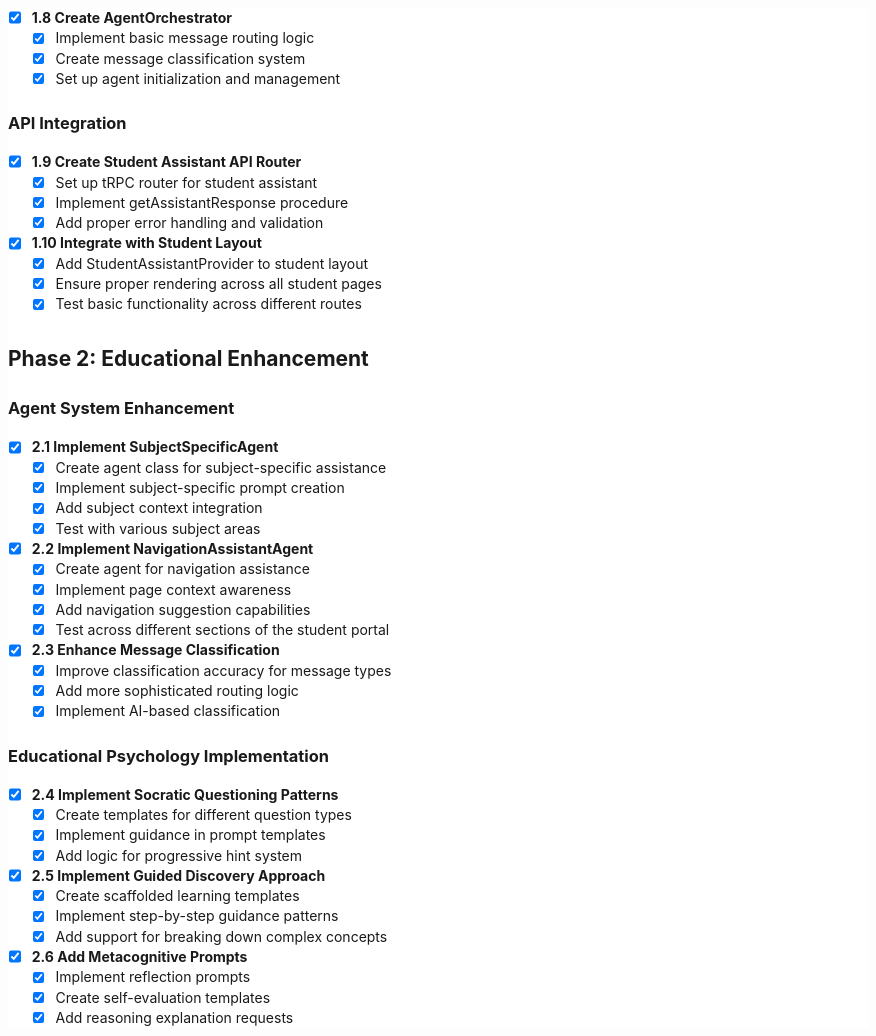 - [x] **1.8 Create AgentOrchestrator**
  - [x] Implement basic message routing logic
  - [x] Create message classification system
  - [x] Set up agent initialization and management

### API Integration

- [x] **1.9 Create Student Assistant API Router**
  - [x] Set up tRPC router for student assistant
  - [x] Implement getAssistantResponse procedure
  - [x] Add proper error handling and validation

- [x] **1.10 Integrate with Student Layout**
  - [x] Add StudentAssistantProvider to student layout
  - [x] Ensure proper rendering across all student pages
  - [x] Test basic functionality across different routes

## Phase 2: Educational Enhancement

### Agent System Enhancement

- [x] **2.1 Implement SubjectSpecificAgent**
  - [x] Create agent class for subject-specific assistance
  - [x] Implement subject-specific prompt creation
  - [x] Add subject context integration
  - [x] Test with various subject areas

- [x] **2.2 Implement NavigationAssistantAgent**
  - [x] Create agent for navigation assistance
  - [x] Implement page context awareness
  - [x] Add navigation suggestion capabilities
  - [x] Test across different sections of the student portal

- [x] **2.3 Enhance Message Classification**
  - [x] Improve classification accuracy for message types
  - [x] Add more sophisticated routing logic
  - [x] Implement AI-based classification

### Educational Psychology Implementation

- [x] **2.4 Implement Socratic Questioning Patterns**
  - [x] Create templates for different question types
  - [x] Implement guidance in prompt templates
  - [x] Add logic for progressive hint system

- [x] **2.5 Implement Guided Discovery Approach**
  - [x] Create scaffolded learning templates
  - [x] Implement step-by-step guidance patterns
  - [x] Add support for breaking down complex concepts

- [x] **2.6 Add Metacognitive Prompts**
  - [x] Implement reflection prompts
  - [x] Create self-evaluation templates
  - [x] Add reasoning explanation requests

